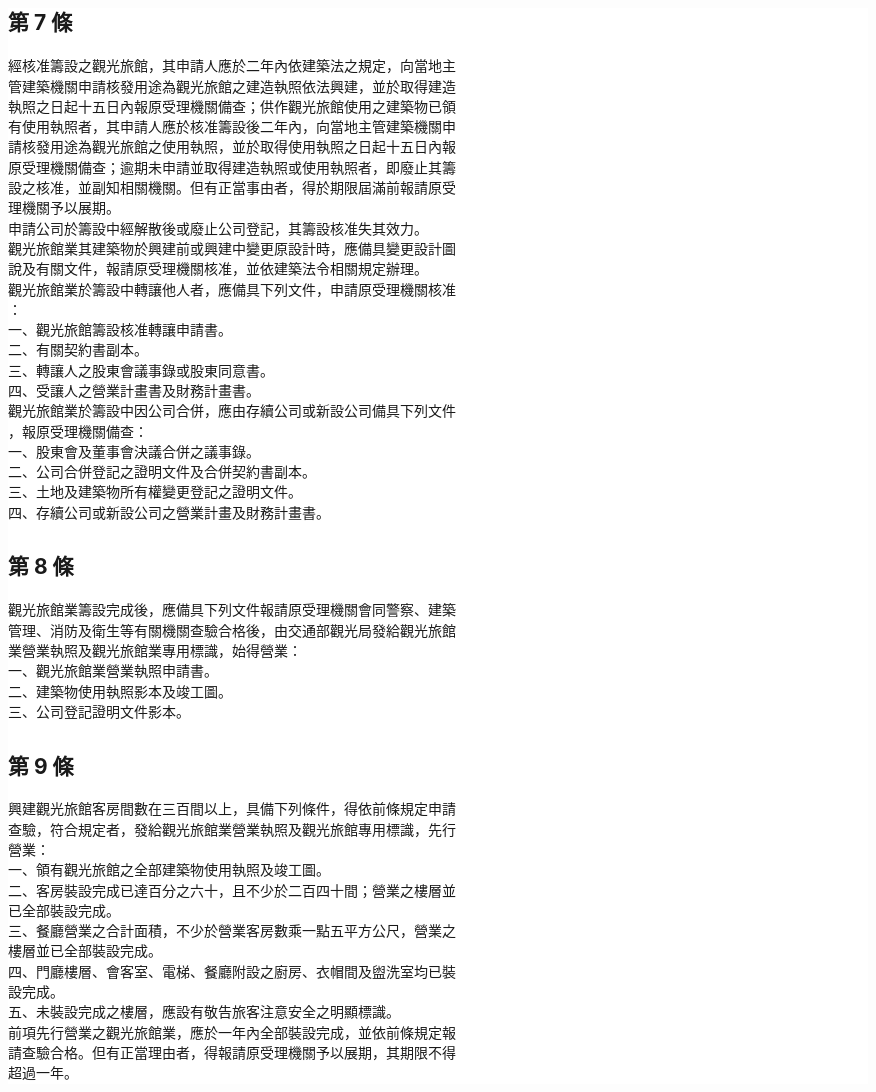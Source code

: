 第 7 條
-------
經核准籌設之觀光旅館，其申請人應於二年內依建築法之規定，向當地主  
管建築機關申請核發用途為觀光旅館之建造執照依法興建，並於取得建造  
執照之日起十五日內報原受理機關備查；供作觀光旅館使用之建築物已領  
有使用執照者，其申請人應於核准籌設後二年內，向當地主管建築機關申  
請核發用途為觀光旅館之使用執照，並於取得使用執照之日起十五日內報  
原受理機關備查；逾期未申請並取得建造執照或使用執照者，即廢止其籌  
設之核准，並副知相關機關。但有正當事由者，得於期限屆滿前報請原受  
理機關予以展期。  
申請公司於籌設中經解散後或廢止公司登記，其籌設核准失其效力。  
觀光旅館業其建築物於興建前或興建中變更原設計時，應備具變更設計圖  
說及有關文件，報請原受理機關核准，並依建築法令相關規定辦理。  
觀光旅館業於籌設中轉讓他人者，應備具下列文件，申請原受理機關核准  
：  
一、觀光旅館籌設核准轉讓申請書。  
二、有關契約書副本。  
三、轉讓人之股東會議事錄或股東同意書。  
四、受讓人之營業計畫書及財務計畫書。  
觀光旅館業於籌設中因公司合併，應由存續公司或新設公司備具下列文件  
，報原受理機關備查：  
一、股東會及董事會決議合併之議事錄。  
二、公司合併登記之證明文件及合併契約書副本。  
三、土地及建築物所有權變更登記之證明文件。  
四、存續公司或新設公司之營業計畫及財務計畫書。

第 8 條
-------
觀光旅館業籌設完成後，應備具下列文件報請原受理機關會同警察、建築  
管理、消防及衛生等有關機關查驗合格後，由交通部觀光局發給觀光旅館  
業營業執照及觀光旅館業專用標識，始得營業：  
一、觀光旅館業營業執照申請書。  
二、建築物使用執照影本及竣工圖。  
三、公司登記證明文件影本。

第 9 條
-------
興建觀光旅館客房間數在三百間以上，具備下列條件，得依前條規定申請  
查驗，符合規定者，發給觀光旅館業營業執照及觀光旅館專用標識，先行  
營業：  
一、領有觀光旅館之全部建築物使用執照及竣工圖。  
二、客房裝設完成已達百分之六十，且不少於二百四十間；營業之樓層並  
    已全部裝設完成。  
三、餐廳營業之合計面積，不少於營業客房數乘一點五平方公尺，營業之  
    樓層並已全部裝設完成。  
四、門廳樓層、會客室、電梯、餐廳附設之廚房、衣帽間及盥洗室均已裝  
    設完成。  
五、未裝設完成之樓層，應設有敬告旅客注意安全之明顯標識。  
前項先行營業之觀光旅館業，應於一年內全部裝設完成，並依前條規定報  
請查驗合格。但有正當理由者，得報請原受理機關予以展期，其期限不得  
超過一年。
